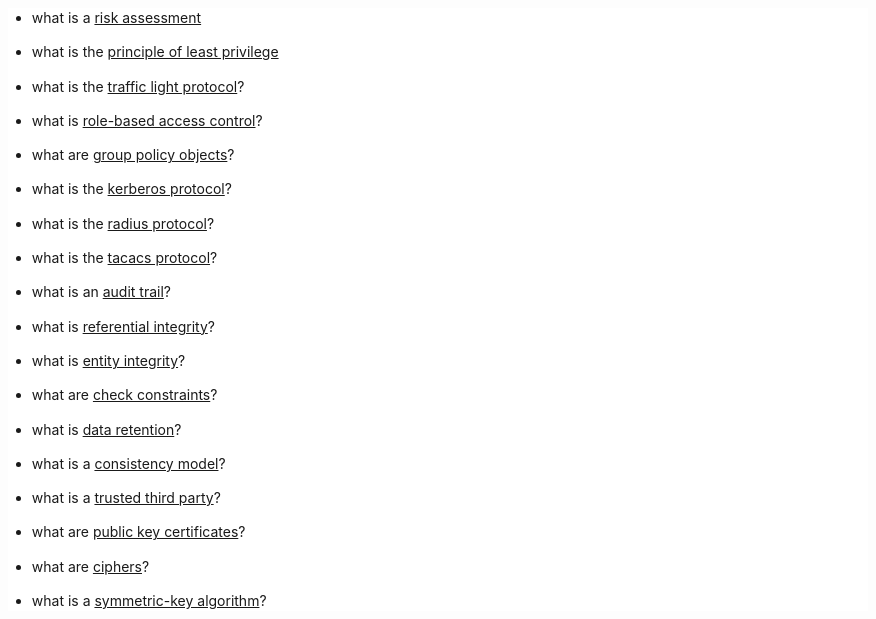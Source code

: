 







































* what is a [risk assessment](https://en.wikipedia.org/wiki/Risk_assessment)

* what is the [principle of least privilege](https://en.wikipedia.org/wiki/Principle_of_least_privilege)

* what is the [traffic light protocol](https://en.wikipedia.org/wiki/Traffic_Light_Protocol)?

* what is [role-based access control](https://en.wikipedia.org/wiki/Role-based_access_control)?

* what are [group policy objects](https://en.wikipedia.org/wiki/Group_Policy)?

* what is the [kerberos protocol](https://en.wikipedia.org/wiki/Kerberos_(protocol))?

* what is the [radius protocol](https://en.wikipedia.org/wiki/RADIUS)?

* what is the [tacacs protocol](https://en.wikipedia.org/wiki/TACACS)?

* what is an [audit trail](https://en.wikipedia.org/wiki/Audit_trail)?

* what is [referential integrity](https://en.wikipedia.org/wiki/Referential_integrity)?

* what is [entity integrity](https://en.wikipedia.org/wiki/Entity_integrity)?

* what are [check constraints](https://en.wikipedia.org/wiki/Check_constraint)?

* what is [data retention](https://en.wikipedia.org/wiki/Data_retention)?

* what is a [consistency model](https://en.wikipedia.org/wiki/Consistency_model)?

* what is a [trusted third party](https://en.wikipedia.org/wiki/Trusted_third_party)?

* what are [public key certificates](https://en.wikipedia.org/wiki/Public_key_certificate)?

* what are [ciphers](https://en.wikipedia.org/wiki/Cipher)?

* what is a [symmetric-key algorithm](https://en.wikipedia.org/wiki/Symmetric-key_algorithm)?
